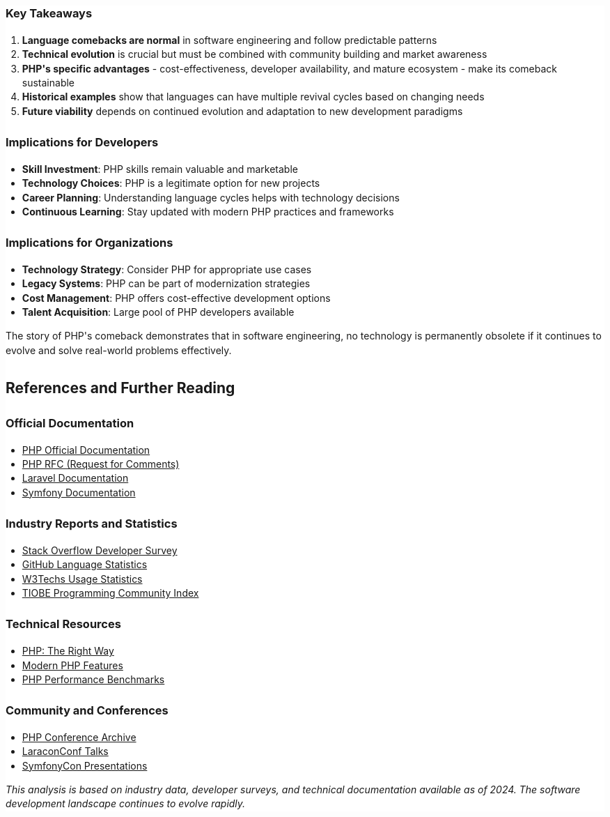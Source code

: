 ### Key Takeaways

1. **Language comebacks are normal** in software engineering and follow predictable patterns
2. **Technical evolution** is crucial but must be combined with community building and market awareness
3. **PHP's specific advantages** - cost-effectiveness, developer availability, and mature ecosystem - make its comeback sustainable
4. **Historical examples** show that languages can have multiple revival cycles based on changing needs
5. **Future viability** depends on continued evolution and adaptation to new development paradigms

### Implications for Developers

- **Skill Investment**: PHP skills remain valuable and marketable
- **Technology Choices**: PHP is a legitimate option for new projects
- **Career Planning**: Understanding language cycles helps with technology decisions
- **Continuous Learning**: Stay updated with modern PHP practices and frameworks

### Implications for Organizations

- **Technology Strategy**: Consider PHP for appropriate use cases
- **Legacy Systems**: PHP can be part of modernization strategies
- **Cost Management**: PHP offers cost-effective development options
- **Talent Acquisition**: Large pool of PHP developers available

The story of PHP's comeback demonstrates that in software engineering, no technology is permanently obsolete if it continues to evolve and solve real-world problems effectively.

## References and Further Reading

### **Official Documentation**
- [PHP Official Documentation](https://www.php.net/docs.php)
- [PHP RFC (Request for Comments)](https://wiki.php.net/rfc)
- [Laravel Documentation](https://laravel.com/docs)
- [Symfony Documentation](https://symfony.com/doc)

### **Industry Reports and Statistics**
- [Stack Overflow Developer Survey](https://insights.stackoverflow.com/survey)
- [GitHub Language Statistics](https://github.com/search)
- [W3Techs Usage Statistics](https://w3techs.com/technologies/overview/programming_language)
- [TIOBE Programming Community Index](https://www.tiobe.com/tiobe-index/)

### **Technical Resources**
- [PHP: The Right Way](https://phptherightway.com/)
- [Modern PHP Features](https://stitcher.io/blog/new-in-php-8)
- [PHP Performance Benchmarks](https://www.zend.com/blog/exploring-new-php-jit-compiler)

### **Community and Conferences**
- [PHP Conference Archive](https://www.phpconference.com/)
- [LaraconConf Talks](https://laracon.net/)
- [SymfonyCon Presentations](https://symfonycasts.com/conferences)

*This analysis is based on industry data, developer surveys, and technical documentation available as of 2024. The software development landscape continues to evolve rapidly.*